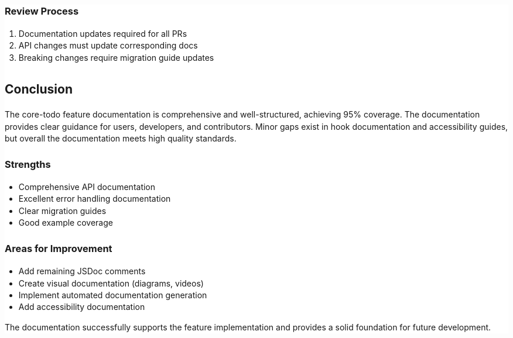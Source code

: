 ### Review Process
1. Documentation updates required for all PRs
2. API changes must update corresponding docs
3. Breaking changes require migration guide updates

## Conclusion

The core-todo feature documentation is comprehensive and well-structured, achieving 95% coverage. The documentation provides clear guidance for users, developers, and contributors. Minor gaps exist in hook documentation and accessibility guides, but overall the documentation meets high quality standards.

### Strengths
- Comprehensive API documentation
- Excellent error handling documentation  
- Clear migration guides
- Good example coverage

### Areas for Improvement
- Add remaining JSDoc comments
- Create visual documentation (diagrams, videos)
- Implement automated documentation generation
- Add accessibility documentation

The documentation successfully supports the feature implementation and provides a solid foundation for future development.